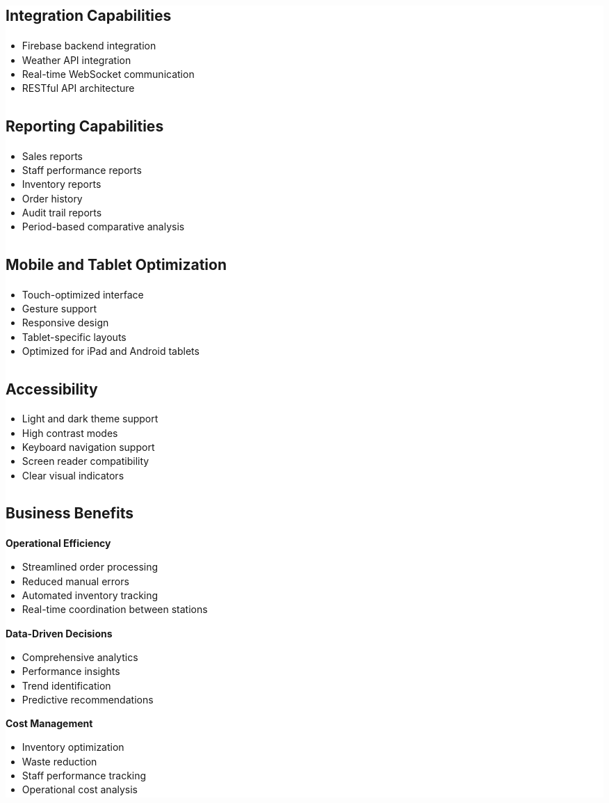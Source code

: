 ## Integration Capabilities

- Firebase backend integration
- Weather API integration
- Real-time WebSocket communication
- RESTful API architecture

## Reporting Capabilities

- Sales reports
- Staff performance reports
- Inventory reports
- Order history
- Audit trail reports
- Period-based comparative analysis

## Mobile and Tablet Optimization

- Touch-optimized interface
- Gesture support
- Responsive design
- Tablet-specific layouts
- Optimized for iPad and Android tablets

## Accessibility

- Light and dark theme support
- High contrast modes
- Keyboard navigation support
- Screen reader compatibility
- Clear visual indicators

## Business Benefits

**Operational Efficiency**
- Streamlined order processing
- Reduced manual errors
- Automated inventory tracking
- Real-time coordination between stations

**Data-Driven Decisions**
- Comprehensive analytics
- Performance insights
- Trend identification
- Predictive recommendations

**Cost Management**
- Inventory optimization
- Waste reduction
- Staff performance tracking
- Operational cost analysis

